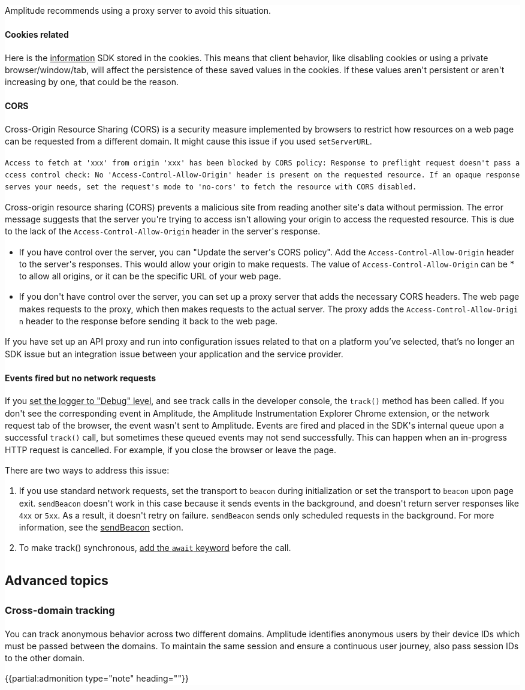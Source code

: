 Amplitude recommends using a proxy server to avoid this situation.

#### Cookies related

Here is the [information](#cookie-management) SDK stored in the cookies. This means that client behavior, like disabling cookies or using a private browser/window/tab, will affect the persistence of these saved values in the cookies. If these values aren't persistent or aren't increasing by one, that could be the reason.

#### CORS

Cross-Origin Resource Sharing (CORS) is a security measure implemented by browsers to restrict how resources on a web page can be requested from a different domain. It might cause this issue if you used `setServerURL`.

```Access to fetch at 'xxx' from origin 'xxx' has been blocked by CORS policy: Response to preflight request doesn't pass access control check: No 'Access-Control-Allow-Origin' header is present on the requested resource. If an opaque response serves your needs, set the request's mode to 'no-cors' to fetch the resource with CORS disabled.```

Cross-origin resource sharing (CORS) prevents a malicious site from reading another site's data without permission. The error message suggests that the server you're trying to access isn't allowing your origin to access the requested resource. This is due to the lack of the `Access-Control-Allow-Origin` header in the server's response.

* If you have control over the server, you can "Update the server's CORS policy". Add the `Access-Control-Allow-Origin` header to the server's responses. This would allow your origin to make requests. The value of `Access-Control-Allow-Origin` can be * to allow all origins, or it can be the specific URL of your web page.

* If you don't have control over the server, you can set up a proxy server that adds the necessary CORS headers. The web page makes requests to the proxy, which then makes requests to the actual server. The proxy adds the `Access-Control-Allow-Origin` header to the response before sending it back to the web page.

If you have set up an API proxy and run into configuration issues related to that on a platform you’ve selected, that’s no longer an SDK issue but an integration issue between your application and the service provider.

#### Events fired but no network requests

If you [set the logger to "Debug" level](#debugging), and see track calls in the developer console, the `track()` method has been called. If you don't see the corresponding event in Amplitude, the Amplitude Instrumentation Explorer Chrome extension, or the network request tab of the browser, the event wasn't sent to Amplitude. Events are fired and placed in the SDK's internal queue upon a successful `track()` call, but sometimes these queued events may not send successfully. This can happen when an in-progress HTTP request is cancelled. For example, if you close the browser or leave the page.

There are two ways to address this issue:

1. If you use standard network requests, set the transport to `beacon` during initialization or set the transport to `beacon` upon page exit. `sendBeacon` doesn't work in this case because it sends events in the background, and doesn't return server responses like `4xx` or `5xx`. As a result, it doesn't retry on failure. `sendBeacon` sends only scheduled requests in the background. For more information, see the [sendBeacon](#use-sendbeacon) section.

2. To make track() synchronous, [add the `await` keyword](#callback) before the call.

## Advanced topics

### Cross-domain tracking

You can track anonymous behavior across two different domains. Amplitude identifies anonymous users by their device IDs which must be passed between the domains. To maintain the same session and ensure a continuous user journey, also pass session IDs to the other domain. 

{{partial:admonition type="note" heading=""}}
```